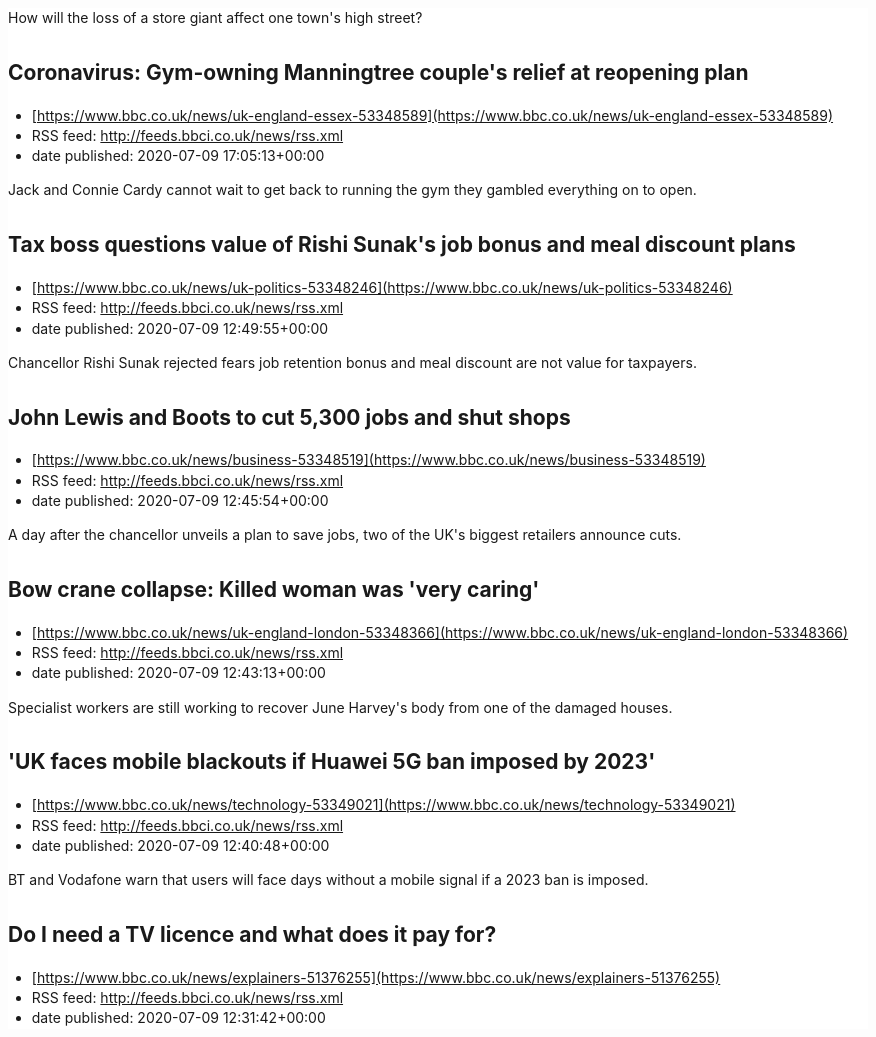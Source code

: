 How will the loss of a store giant affect one town's high street?

## Coronavirus: Gym-owning Manningtree couple's relief at reopening plan
 - [https://www.bbc.co.uk/news/uk-england-essex-53348589](https://www.bbc.co.uk/news/uk-england-essex-53348589)
 - RSS feed: http://feeds.bbci.co.uk/news/rss.xml
 - date published: 2020-07-09 17:05:13+00:00

Jack and Connie Cardy cannot wait to get back to running the gym they gambled everything on to open.

## Tax boss questions value of Rishi Sunak's job bonus and meal discount plans
 - [https://www.bbc.co.uk/news/uk-politics-53348246](https://www.bbc.co.uk/news/uk-politics-53348246)
 - RSS feed: http://feeds.bbci.co.uk/news/rss.xml
 - date published: 2020-07-09 12:49:55+00:00

Chancellor Rishi Sunak rejected fears job retention bonus and meal discount are not value for taxpayers.

## John Lewis and Boots to cut 5,300 jobs and shut shops
 - [https://www.bbc.co.uk/news/business-53348519](https://www.bbc.co.uk/news/business-53348519)
 - RSS feed: http://feeds.bbci.co.uk/news/rss.xml
 - date published: 2020-07-09 12:45:54+00:00

A day after the chancellor unveils a plan to save jobs, two of the UK's biggest retailers announce cuts.

## Bow crane collapse: Killed woman was 'very caring'
 - [https://www.bbc.co.uk/news/uk-england-london-53348366](https://www.bbc.co.uk/news/uk-england-london-53348366)
 - RSS feed: http://feeds.bbci.co.uk/news/rss.xml
 - date published: 2020-07-09 12:43:13+00:00

Specialist workers are still working to recover June Harvey's body from one of the damaged houses.

## 'UK faces mobile blackouts if Huawei 5G ban imposed by 2023'
 - [https://www.bbc.co.uk/news/technology-53349021](https://www.bbc.co.uk/news/technology-53349021)
 - RSS feed: http://feeds.bbci.co.uk/news/rss.xml
 - date published: 2020-07-09 12:40:48+00:00

BT and Vodafone warn that users will face days without a mobile signal if a 2023 ban is imposed.

## Do I need a TV licence and what does it pay for?
 - [https://www.bbc.co.uk/news/explainers-51376255](https://www.bbc.co.uk/news/explainers-51376255)
 - RSS feed: http://feeds.bbci.co.uk/news/rss.xml
 - date published: 2020-07-09 12:31:42+00:00
